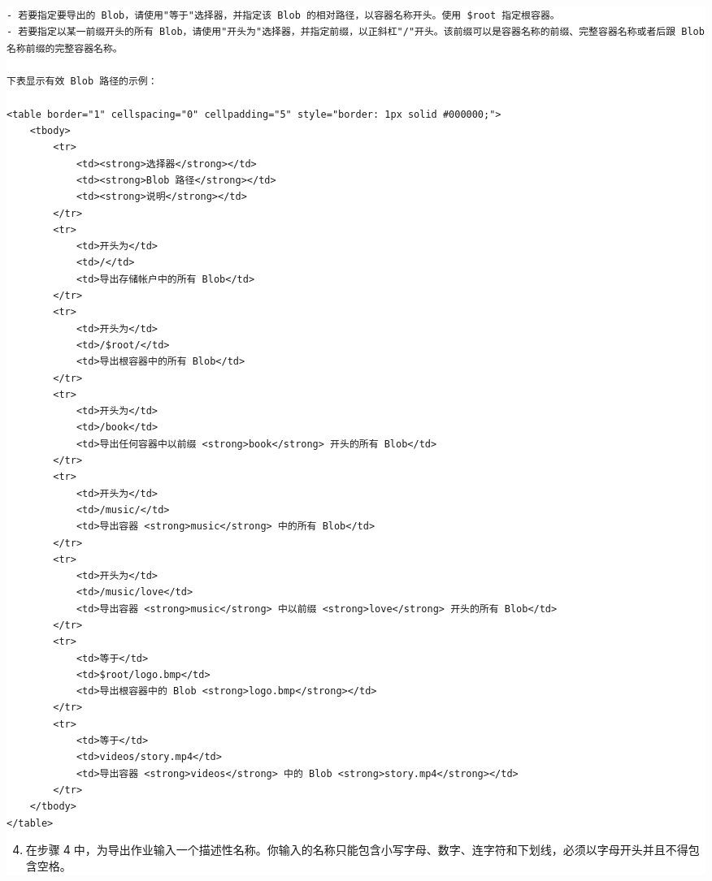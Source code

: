 	- 若要指定要导出的 Blob，请使用"等于"选择器，并指定该 Blob 的相对路径，以容器名称开头。使用 $root 指定根容器。
	- 若要指定以某一前缀开头的所有 Blob，请使用"开头为"选择器，并指定前缀，以正斜杠"/"开头。该前缀可以是容器名称的前缀、完整容器名称或者后跟 Blob 名称前缀的完整容器名称。

	下表显示有效 Blob 路径的示例：

	<table border="1" cellspacing="0" cellpadding="5" style="border: 1px solid #000000;">
		<tbody>
			<tr>
				<td><strong>选择器</strong></td>
				<td><strong>Blob 路径</strong></td>
				<td><strong>说明</strong></td>
			</tr>
			<tr>
				<td>开头为</td>
				<td>/</td>
				<td>导出存储帐户中的所有 Blob</td>
			</tr>
			<tr>
				<td>开头为</td>
				<td>/$root/</td>
				<td>导出根容器中的所有 Blob</td>
			</tr>
			<tr>
				<td>开头为</td>
				<td>/book</td>
				<td>导出任何容器中以前缀 <strong>book</strong> 开头的所有 Blob</td>
			</tr>
			<tr>
				<td>开头为</td>
				<td>/music/</td>
				<td>导出容器 <strong>music</strong> 中的所有 Blob</td>
			</tr>
			<tr>
				<td>开头为</td>
				<td>/music/love</td>
				<td>导出容器 <strong>music</strong> 中以前缀 <strong>love</strong> 开头的所有 Blob</td>
			</tr>
			<tr>
				<td>等于</td>
				<td>$root/logo.bmp</td>
				<td>导出根容器中的 Blob <strong>logo.bmp</strong></td>
			</tr>
			<tr>
				<td>等于</td>
				<td>videos/story.mp4</td>
				<td>导出容器 <strong>videos</strong> 中的 Blob <strong>story.mp4</strong></td>
			</tr>
		</tbody>
	</table>


4.	在步骤 4 中，为导出作业输入一个描述性名称。你输入的名称只能包含小写字母、数字、连字符和下划线，必须以字母开头并且不得包含空格。

